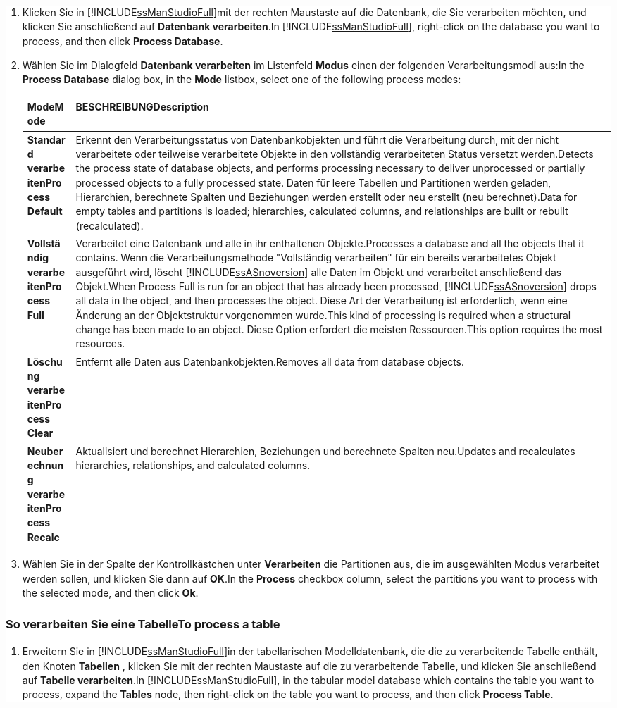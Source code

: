 1.  <span data-ttu-id="a9088-107">Klicken Sie in [!INCLUDE[ssManStudioFull](../../includes/ssmanstudiofull-md.md)]mit der rechten Maustaste auf die Datenbank, die Sie verarbeiten möchten, und klicken Sie anschließend auf **Datenbank verarbeiten**.</span><span class="sxs-lookup"><span data-stu-id="a9088-107">In [!INCLUDE[ssManStudioFull](../../includes/ssmanstudiofull-md.md)], right-click on the database you want to process, and then click **Process Database**.</span></span>  
  
2.  <span data-ttu-id="a9088-108">Wählen Sie im Dialogfeld **Datenbank verarbeiten** im Listenfeld **Modus** einen der folgenden Verarbeitungsmodi aus:</span><span class="sxs-lookup"><span data-stu-id="a9088-108">In the **Process Database** dialog box, in the **Mode** listbox, select one of the following process modes:</span></span>  
  
    |<span data-ttu-id="a9088-109">Mode</span><span class="sxs-lookup"><span data-stu-id="a9088-109">Mode</span></span>|<span data-ttu-id="a9088-110">BESCHREIBUNG</span><span class="sxs-lookup"><span data-stu-id="a9088-110">Description</span></span>|  
    |----------|-----------------|  
    |<span data-ttu-id="a9088-111">**Standard verarbeiten**</span><span class="sxs-lookup"><span data-stu-id="a9088-111">**Process Default**</span></span>|<span data-ttu-id="a9088-112">Erkennt den Verarbeitungsstatus von Datenbankobjekten und führt die Verarbeitung durch, mit der nicht verarbeitete oder teilweise verarbeitete Objekte in den vollständig verarbeiteten Status versetzt werden.</span><span class="sxs-lookup"><span data-stu-id="a9088-112">Detects the process state of database objects, and performs processing necessary to deliver unprocessed or partially processed objects to a fully processed state.</span></span> <span data-ttu-id="a9088-113">Daten für leere Tabellen und Partitionen werden geladen, Hierarchien, berechnete Spalten und Beziehungen werden erstellt oder neu erstellt (neu berechnet).</span><span class="sxs-lookup"><span data-stu-id="a9088-113">Data for empty tables and partitions is loaded; hierarchies, calculated columns, and relationships are built or rebuilt (recalculated).</span></span>|  
    |<span data-ttu-id="a9088-114">**Vollständig verarbeiten**</span><span class="sxs-lookup"><span data-stu-id="a9088-114">**Process Full**</span></span>|<span data-ttu-id="a9088-115">Verarbeitet eine Datenbank und alle in ihr enthaltenen Objekte.</span><span class="sxs-lookup"><span data-stu-id="a9088-115">Processes a database and all the objects that it contains.</span></span> <span data-ttu-id="a9088-116">Wenn die Verarbeitungsmethode "Vollständig verarbeiten" für ein bereits verarbeitetes Objekt ausgeführt wird, löscht [!INCLUDE[ssASnoversion](../../includes/ssasnoversion-md.md)] alle Daten im Objekt und verarbeitet anschließend das Objekt.</span><span class="sxs-lookup"><span data-stu-id="a9088-116">When Process Full is run for an object that has already been processed, [!INCLUDE[ssASnoversion](../../includes/ssasnoversion-md.md)] drops all data in the object, and then processes the object.</span></span> <span data-ttu-id="a9088-117">Diese Art der Verarbeitung ist erforderlich, wenn eine Änderung an der Objektstruktur vorgenommen wurde.</span><span class="sxs-lookup"><span data-stu-id="a9088-117">This kind of processing is required when a structural change has been made to an object.</span></span> <span data-ttu-id="a9088-118">Diese Option erfordert die meisten Ressourcen.</span><span class="sxs-lookup"><span data-stu-id="a9088-118">This option requires the most resources.</span></span>|  
    |<span data-ttu-id="a9088-119">**Löschung verarbeiten**</span><span class="sxs-lookup"><span data-stu-id="a9088-119">**Process Clear**</span></span>|<span data-ttu-id="a9088-120">Entfernt alle Daten aus Datenbankobjekten.</span><span class="sxs-lookup"><span data-stu-id="a9088-120">Removes all data from database objects.</span></span>|  
    |<span data-ttu-id="a9088-121">**Neuberechnung verarbeiten**</span><span class="sxs-lookup"><span data-stu-id="a9088-121">**Process Recalc**</span></span>|<span data-ttu-id="a9088-122">Aktualisiert und berechnet Hierarchien, Beziehungen und berechnete Spalten neu.</span><span class="sxs-lookup"><span data-stu-id="a9088-122">Updates and recalculates hierarchies, relationships, and calculated columns.</span></span>|  
  
3.  <span data-ttu-id="a9088-123">Wählen Sie in der Spalte der Kontrollkästchen unter **Verarbeiten** die Partitionen aus, die im ausgewählten Modus verarbeitet werden sollen, und klicken Sie dann auf **OK**.</span><span class="sxs-lookup"><span data-stu-id="a9088-123">In the **Process** checkbox column, select the partitions you want to process with the selected mode, and then click **Ok**.</span></span>  
  
###  <a name="to-process-a-table"></a><a name="bkmk_process_table"></a><span data-ttu-id="a9088-124">So verarbeiten Sie eine Tabelle</span><span class="sxs-lookup"><span data-stu-id="a9088-124">To process a table</span></span>  
  
1.  <span data-ttu-id="a9088-125">Erweitern Sie in [!INCLUDE[ssManStudioFull](../../includes/ssmanstudiofull-md.md)]in der tabellarischen Modelldatenbank, die die zu verarbeitende Tabelle enthält, den Knoten **Tabellen** , klicken Sie mit der rechten Maustaste auf die zu verarbeitende Tabelle, und klicken Sie anschließend auf **Tabelle verarbeiten**.</span><span class="sxs-lookup"><span data-stu-id="a9088-125">In [!INCLUDE[ssManStudioFull](../../includes/ssmanstudiofull-md.md)], in the tabular model database which contains the table you want to process, expand the **Tables** node, then right-click on the table you want to process, and then click **Process Table**.</span></span>  
  